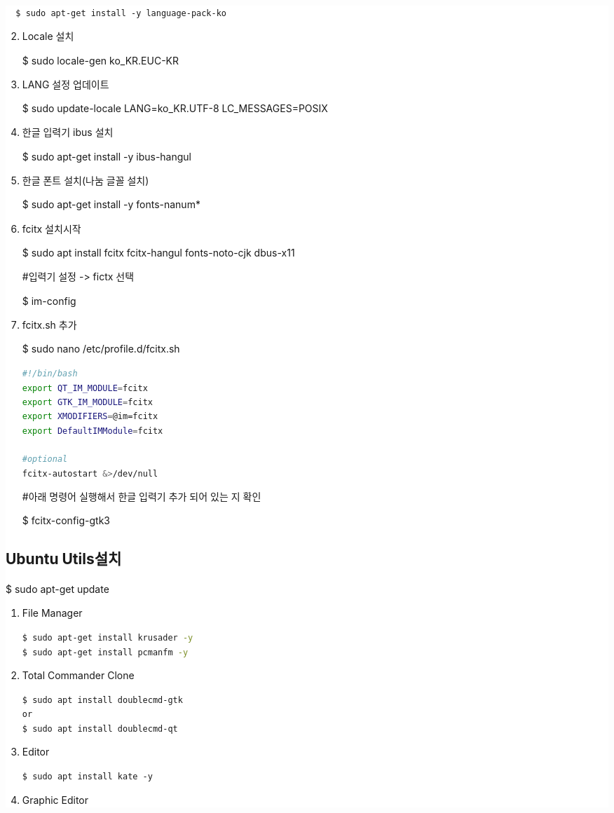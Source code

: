       $ sudo apt-get install -y language-pack-ko
2. Locale 설치

      $ sudo locale-gen ko_KR.EUC-KR
3. LANG 설정 업데이트

      $ sudo update-locale LANG=ko_KR.UTF-8 LC_MESSAGES=POSIX
4. 한글 입력기 ibus 설치

      $ sudo apt-get install -y ibus-hangul
5. 한글 폰트 설치(나눔 글꼴 설치)

      $ sudo apt-get install -y fonts-nanum*
6. fcitx 설치시작

      $ sudo apt install fcitx fcitx-hangul fonts-noto-cjk dbus-x11

      #입력기 설정 -> fictx 선택

      $ im-config  
7. fcitx.sh 추가

      $ sudo nano /etc/profile.d/fcitx.sh

    ~~~bash
    #!/bin/bash
    export QT_IM_MODULE=fcitx
    export GTK_IM_MODULE=fcitx
    export XMODIFIERS=@im=fcitx
    export DefaultIMModule=fcitx

    #optional
    fcitx-autostart &>/dev/null
    ~~~

   #아래 명령어 실행해서 한글 입력기 추가 되어 있는 지 확인

   $ fcitx-config-gtk3

## Ubuntu Utils설치
  $ sudo apt-get update
     
1. File Manager

    ~~~bash
    $ sudo apt-get install krusader -y
    $ sudo apt-get install pcmanfm -y
    ~~~
2. Total Commander Clone

    ~~~bash
    $ sudo apt install doublecmd-gtk
    or
    $ sudo apt install doublecmd-qt
    ~~~
3. Editor

    ~~~bash
    $ sudo apt install kate -y
    ~~~
4. Graphic Editor
